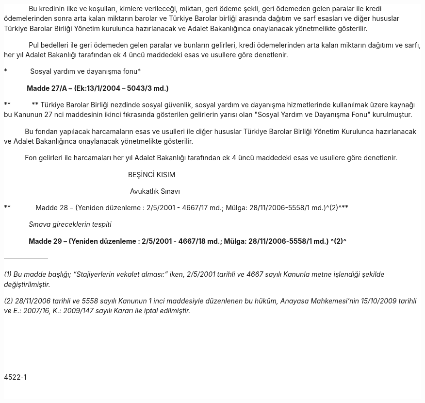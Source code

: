              Bu kredinin ilke ve koşulları, kimlere verileceği, miktarı,
geri ödeme şekli, geri ödemeden gelen paralar ile kredi ödemelerinden
sonra arta kalan miktarın barolar ve Türkiye Barolar birliği arasında
dağıtım ve sarf esasları ve diğer hususlar Türkiye Barolar Birliği
Yönetim kurulunca hazırlanacak ve Adalet Bakanlığınca onaylanacak
yönetmelikte gösterilir.

             Pul bedelleri ile geri ödemeden gelen paralar ve bunların
gelirleri, kredi ödemelerinden arta kalan miktarın dağıtımı ve sarfı,
her yıl Adalet Bakanlığı tarafından ek 4 üncü maddedeki esas ve usullere
göre denetlenir.

*            Sosyal yardım ve dayanışma fonu*

            **Madde 27/A –** **(Ek:13/1/2004 – 5043/3 md.)**

**           ** Türkiye Barolar Birliği nezdinde sosyal güvenlik, sosyal
yardım ve dayanışma hizmetlerinde kullanılmak üzere kaynağı bu Kanunun
27 nci maddesinin ikinci fıkrasında gösterilen gelirlerin yarısı olan
"Sosyal Yardım ve Dayanışma Fonu" kurulmuştur.

           Bu fondan yapılacak harcamaların esas ve usulleri ile diğer
hususlar Türkiye Barolar Birliği Yönetim Kurulunca hazırlanacak ve
Adalet Bakanlığınca onaylanacak yönetmelikte gösterilir.

           Fon gelirleri ile harcamaları her yıl Adalet Bakanlığı
tarafından ek 4 üncü maddedeki esas ve usullere göre denetlenir.

                                                                 BEŞİNCİ
KISIM

                                                                 
Avukatlık Sınavı

**             Madde 28 – (Yeniden düzenleme : 2/5/2001 - 4667/17 md.;
Mülga: 28/11/2006-5558/1 md.)^(2)^**

             *Sınava gireceklerin tespiti*

             **Madde 29 – (Yeniden düzenleme : 2/5/2001 - 4667/18 md.;
Mülga: 28/11/2006-5558/1 md.) ^(2)^**

–––––––––––––

*(1) Bu madde başlığı; “Stajiyerlerin vekalet alması:” iken, 2/5/2001
tarihli ve 4667 sayılı Kanunla metne işlendiği şekilde
değiştirilmiştir.*

*(2) 28/11/2006 tarihli ve 5558 sayılı Kanunun 1 inci maddesiyle
düzenlenen bu hüküm, Anayasa Mahkemesi’nin 15/10/2009 tarihli ve E.:
2007/16, K.: 2009/147 sayılı Kararı ile iptal edilmiştir.*

 

 

 

4522-1

 
